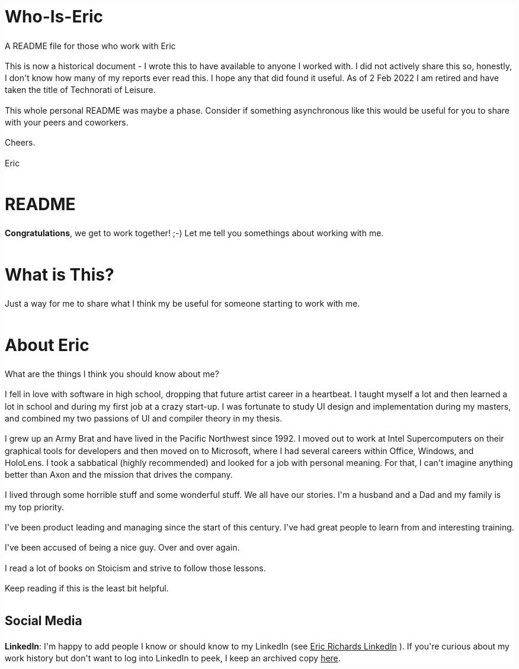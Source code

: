# Who-Is-Eric
A README file for those who work with Eric

This is now a historical document - I wrote this to have available to anyone I worked with. I did not actively share this so, honestly, I don't know how many of my reports ever read this. I hope any that did found it useful. As of 2 Feb 2022 I am retired and have taken the title of Technorati of Leisure. 

This whole personal README was maybe a phase. Consider if something asynchronous like this would be useful for you to share with your peers and coworkers.

Cheers.

Eric

README
===



**Congratulations**, we get to work together! ;-) Let me tell you somethings about working with me.

What is This?
====
Just a way for me to share what I think my be useful for someone starting to work with me.

About Eric
====
What are the things I think you should know about me?

I fell in love with software in high school, dropping that future artist career in a heartbeat. I taught myself a lot and then learned a lot in school and during my first job at a crazy start-up. I was fortunate to study UI design and implementation during my masters, and combined my two passions of UI and compiler theory in my thesis.

I grew up an Army Brat and have lived in the Pacific Northwest since 1992. I moved out to work at Intel Supercomputers on their graphical tools for developers and then moved on to Microsoft, where I had several careers within Office, Windows, and HoloLens. I took a sabbatical (highly recommended) and looked for a job with personal meaning. For that, I can't imagine anything better than Axon and the mission that drives the company.

I lived through some horrible stuff and some wonderful stuff. We all have our stories. I'm a husband and a Dad and my family is my top priority.

I've been product leading and managing since the start of this century. I've had great people to learn from and interesting training.

I've been accused of being a nice guy. Over and over again.

I read a lot of books on Stoicism and strive to follow those lessons.

Keep reading if this is the least bit helpful.

Social Media
---
**LinkedIn**: I'm happy to add people I know or should know to my LinkedIn (see [Eric Richards LinkedIn](https://www.linkedin.com/in/ericri/) ). If you're curious about my work history but don't want to log into LinkedIn to peek, I keep an archived copy [here](EricRichardsProfile.pdf).
